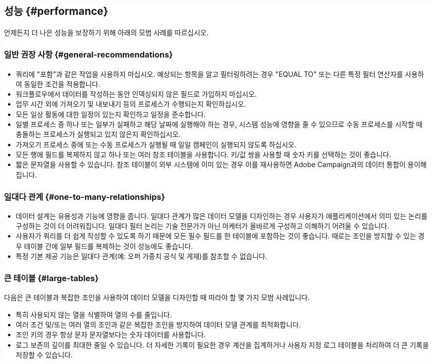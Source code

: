 

## 성능 {#performance}

언제든지 더 나은 성능을 보장하기 위해 아래의 모범 사례를 따르십시오.

### 일반 권장 사항 {#general-recommendations}

* 쿼리에 &quot;포함&quot;과 같은 작업을 사용하지 마십시오. 예상되는 항목을 알고 필터링하려는 경우 &quot;EQUAL TO&quot; 또는 다른 특정 필터 연산자를 사용하여 동일한 조건을 적용합니다.
* 워크플로우에서 데이터를 작성하는 동안 인덱싱되지 않은 필드로 가입하지 마십시오.
* 업무 시간 외에 가져오기 및 내보내기 등의 프로세스가 수행되는지 확인하십시오.
* 모든 일상 활동에 대한 일정이 있는지 확인하고 일정을 준수합니다.
* 일별 프로세스 중 하나 또는 일부가 실패하고 해당 날짜에 실행해야 하는 경우, 시스템 성능에 영향을 줄 수 있으므로 수동 프로세스를 시작할 때 충돌하는 프로세스가 실행되고 있지 않은지 확인하십시오.
* 가져오기 프로세스 중에 또는 수동 프로세스가 실행될 때 일일 캠페인이 실행되지 않도록 하십시오.
* 모든 행에 필드를 복제하지 않고 하나 또는 여러 참조 테이블을 사용합니다. 키/값 쌍을 사용할 때 숫자 키를 선택하는 것이 좋습니다.
* 짧은 문자열을 사용할 수 있습니다. 참조 테이블이 외부 시스템에 이미 있는 경우 이를 재사용하면 Adobe Campaign과의 데이터 통합이 용이해집니다.

### 일대다 관계 {#one-to-many-relationships}

* 데이터 설계는 유용성과 기능에 영향을 줍니다. 일대다 관계가 많은 데이터 모델을 디자인하는 경우 사용자가 애플리케이션에서 의미 있는 논리를 구성하는 것이 더 어려워집니다. 일대다 필터 논리는 기술 전문가가 아닌 마케터가 올바르게 구성하고 이해하기 어려울 수 있습니다.
* 사용자가 쿼리를 더 쉽게 작성할 수 있도록 하기 때문에 모든 필수 필드를 한 테이블에 포함하는 것이 좋습니다. 때로는 조인을 방지할 수 있는 경우 테이블 간에 일부 필드를 복제하는 것이 성능에도 좋습니다.
* 특정 기본 제공 기능은 일대다 관계(예: 오퍼 가중치 공식 및 게재)를 참조할 수 없습니다.

### 큰 테이블 {#large-tables}

다음은 큰 테이블과 복잡한 조인을 사용하여 데이터 모델을 디자인할 때 따라야 할 몇 가지 모범 사례입니다.

* 특히 사용되지 않는 열을 식별하여 열의 수를 줄입니다.
* 여러 조건 및/또는 여러 열의 조인과 같은 복잡한 조인을 방지하여 데이터 모델 관계를 최적화합니다.
* 조인 키의 경우 항상 문자 문자열보다는 숫자 데이터를 사용합니다.
* 로그 보존의 깊이를 최대한 줄일 수 있습니다. 더 자세한 기록이 필요한 경우 계산을 집계하거나 사용자 지정 로그 테이블을 처리하여 더 큰 기록을 저장할 수 있습니다.
